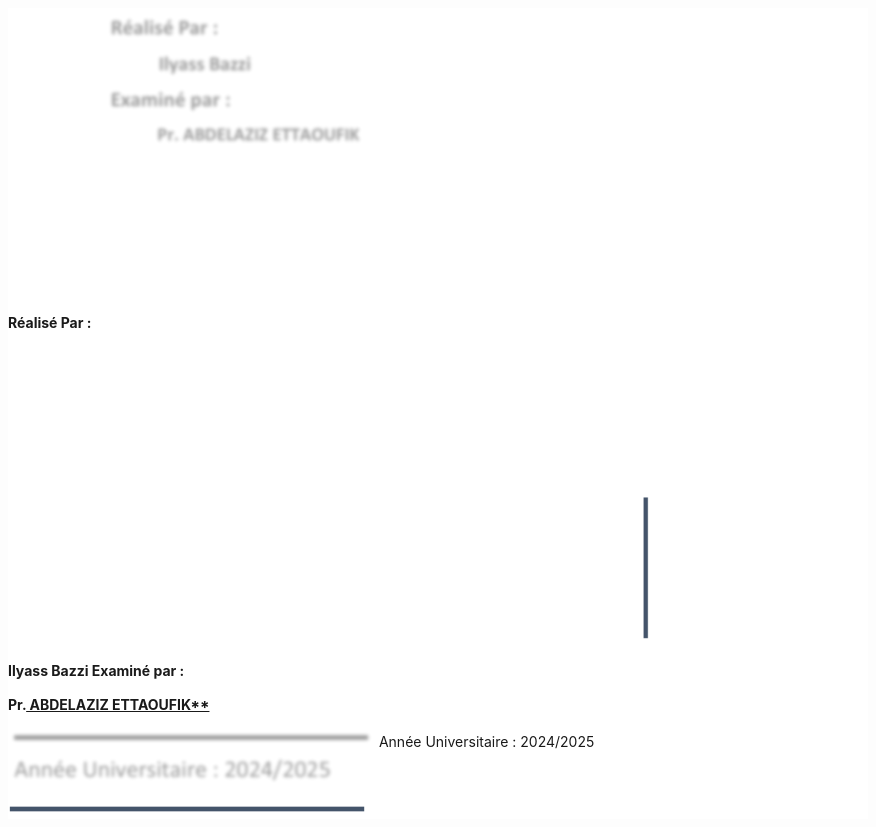 **Réalisé Par : ![](Aspose.Words.50d67a7d-c268-4532-93a8-6fe5d5abaee8.008.png)![](Aspose.Words.50d67a7d-c268-4532-93a8-6fe5d5abaee8.009.png)![](Aspose.Words.50d67a7d-c268-4532-93a8-6fe5d5abaee8.010.png)**

**Ilyass Bazzi  Examiné par :**  

**Pr.[ ABDELAZIZ ETTAOUFIK**](https://ryepmuqpnz.univh2c.ma/user/view.php?id=18976&course=1)**

![](Aspose.Words.50d67a7d-c268-4532-93a8-6fe5d5abaee8.011.png) Année Universitaire : 2024/2025 ![](Aspose.Words.50d67a7d-c268-4532-93a8-6fe5d5abaee8.012.png)![](Aspose.Words.50d67a7d-c268-4532-93a8-6fe5d5abaee8.013.png)![](Aspose.Words.50d67a7d-c268-4532-93a8-6fe5d5abaee8.014.png)
